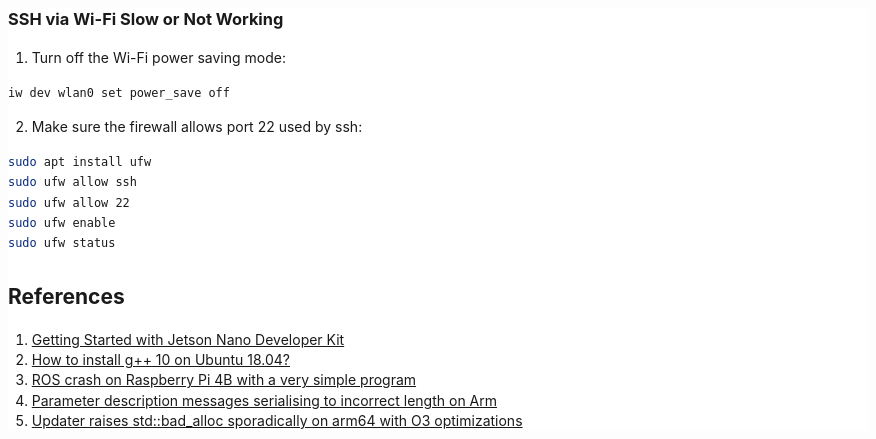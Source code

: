 ### SSH via Wi-Fi Slow or Not Working
1. Turn off the Wi-Fi power saving mode:

```bash
iw dev wlan0 set power_save off
```
2. Make sure the firewall allows port 22 used by ssh:

```bash
sudo apt install ufw
sudo ufw allow ssh
sudo ufw allow 22
sudo ufw enable
sudo ufw status
```

## References

1. [Getting Started with Jetson Nano Developer Kit](https://developer.nvidia.com/embedded/learn/get-started-jetson-nano-devkit#intro)
2. [How to install g++ 10 on Ubuntu 18.04?](https://askubuntu.com/questions/1192955/how-to-install-g-10-on-ubuntu-18-04)
2. [ROS crash on Raspberry Pi 4B with a very simple program](https://github.com/AutoxingTech/simple_publisher_crash)
3. [Parameter description messages serialising to incorrect length on Arm](https://github.com/ros/dynamic_reconfigure/issues/176)
4. [Updater raises std::bad_alloc sporadically on arm64 with O3 optimizations](https://github.com/ros/diagnostics/issues/119)
